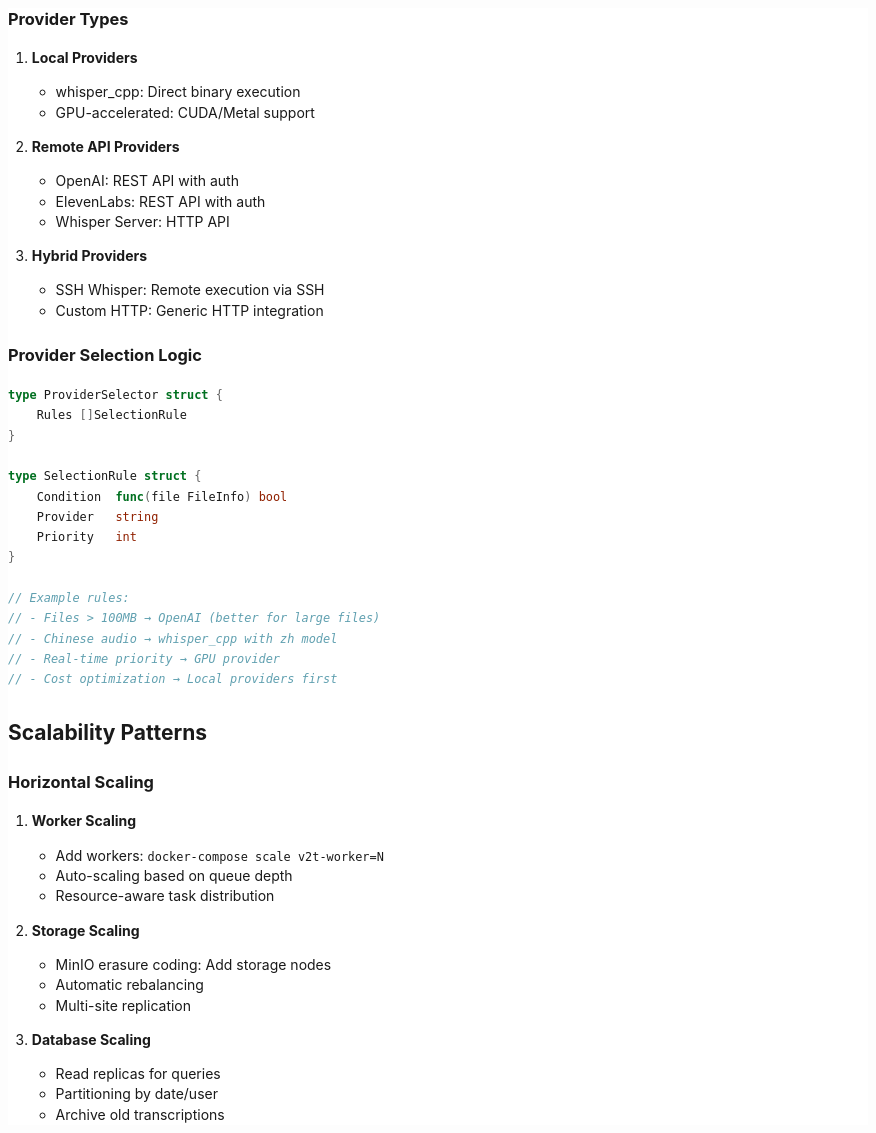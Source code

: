 ### Provider Types

1. **Local Providers**
   - whisper_cpp: Direct binary execution
   - GPU-accelerated: CUDA/Metal support

2. **Remote API Providers**
   - OpenAI: REST API with auth
   - ElevenLabs: REST API with auth
   - Whisper Server: HTTP API

3. **Hybrid Providers**
   - SSH Whisper: Remote execution via SSH
   - Custom HTTP: Generic HTTP integration

### Provider Selection Logic

```go
type ProviderSelector struct {
    Rules []SelectionRule
}

type SelectionRule struct {
    Condition  func(file FileInfo) bool
    Provider   string
    Priority   int
}

// Example rules:
// - Files > 100MB → OpenAI (better for large files)
// - Chinese audio → whisper_cpp with zh model
// - Real-time priority → GPU provider
// - Cost optimization → Local providers first
```

## Scalability Patterns

### Horizontal Scaling

1. **Worker Scaling**
   - Add workers: `docker-compose scale v2t-worker=N`
   - Auto-scaling based on queue depth
   - Resource-aware task distribution

2. **Storage Scaling**
   - MinIO erasure coding: Add storage nodes
   - Automatic rebalancing
   - Multi-site replication

3. **Database Scaling**
   - Read replicas for queries
   - Partitioning by date/user
   - Archive old transcriptions
